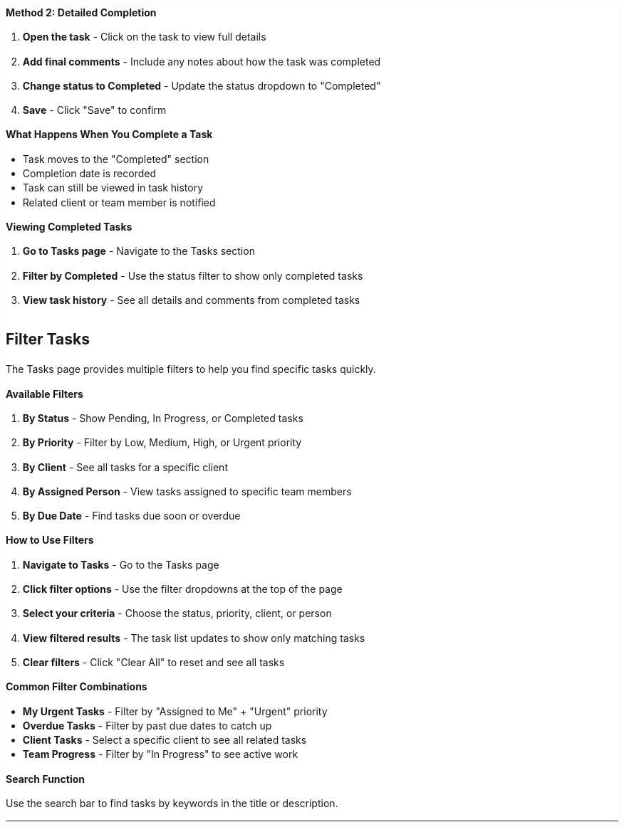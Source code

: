 **Method 2: Detailed Completion**

1. **Open the task** - Click on the task to view full details

2. **Add final comments** - Include any notes about how the task was completed

3. **Change status to Completed** - Update the status dropdown to "Completed"

4. **Save** - Click "Save" to confirm

**What Happens When You Complete a Task**

- Task moves to the "Completed" section
- Completion date is recorded
- Task can still be viewed in task history
- Related client or team member is notified

**Viewing Completed Tasks**

1. **Go to Tasks page** - Navigate to the Tasks section

2. **Filter by Completed** - Use the status filter to show only completed tasks

3. **View task history** - See all details and comments from completed tasks

## Filter Tasks

The Tasks page provides multiple filters to help you find specific tasks quickly.

**Available Filters**

1. **By Status** - Show Pending, In Progress, or Completed tasks

2. **By Priority** - Filter by Low, Medium, High, or Urgent priority

3. **By Client** - See all tasks for a specific client

4. **By Assigned Person** - View tasks assigned to specific team members

5. **By Due Date** - Find tasks due soon or overdue

**How to Use Filters**

1. **Navigate to Tasks** - Go to the Tasks page

2. **Click filter options** - Use the filter dropdowns at the top of the page

3. **Select your criteria** - Choose the status, priority, client, or person

4. **View filtered results** - The task list updates to show only matching tasks

5. **Clear filters** - Click "Clear All" to reset and see all tasks

**Common Filter Combinations**

- **My Urgent Tasks** - Filter by "Assigned to Me" + "Urgent" priority
- **Overdue Tasks** - Filter by past due dates to catch up
- **Client Tasks** - Select a specific client to see all related tasks
- **Team Progress** - Filter by "In Progress" to see active work

**Search Function**

Use the search bar to find tasks by keywords in the title or description.

---